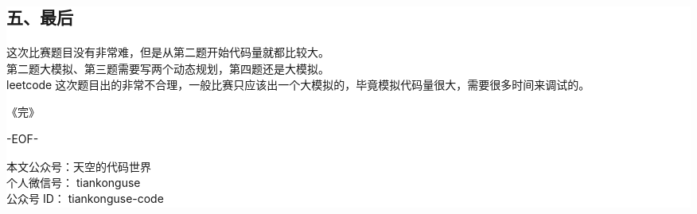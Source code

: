 
## 五、最后  


这次比赛题目没有非常难，但是从第二题开始代码量就都比较大。  
第二题大模拟、第三题需要写两个动态规划，第四题还是大模拟。  
leetcode 这次题目出的非常不合理，一般比赛只应该出一个大模拟的，毕竟模拟代码量很大，需要很多时间来调试的。  


《完》

-EOF-

本文公众号：天空的代码世界  
个人微信号： tiankonguse  
公众号 ID： tiankonguse-code
